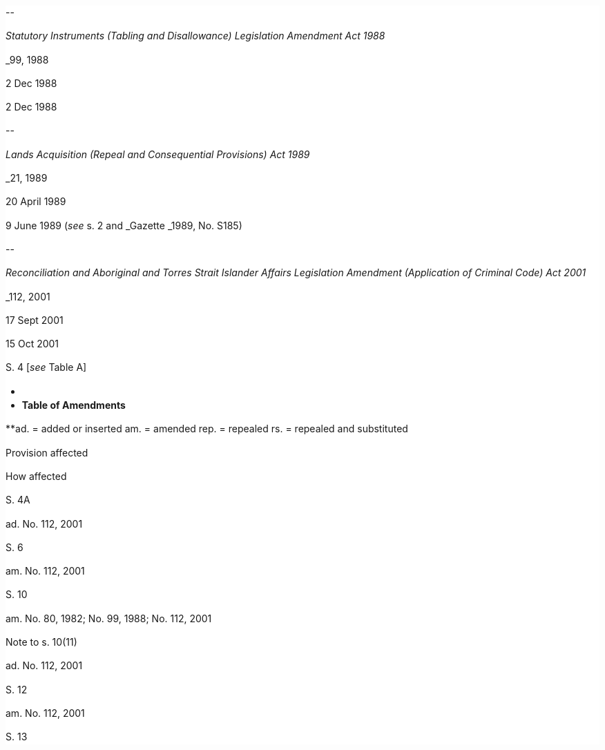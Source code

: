 --

_Statutory Instruments (Tabling and Disallowance) Legislation Amendment Act 1988_

_99, 1988

2 Dec 1988

2 Dec 1988

--

_Lands Acquisition (Repeal and Consequential Provisions) Act 1989_

_21, 1989

20 April 1989

9 June 1989 (_see_ s. 2 and _Gazette _1989, No. S185)

--

_Reconciliation and Aboriginal and Torres Strait Islander Affairs Legislation Amendment (Application of Criminal Code) Act 2001_

_112, 2001

17 Sept 2001

15 Oct 2001

S. 4 [_see_ Table A]

   * 
   * **Table of Amendments**


**ad. = added or inserted     am. = amended      rep. = repealed      rs. = repealed and substituted

Provision affected

How affected

S. 4A	

ad. No. 112, 2001

S. 6	

am. No. 112, 2001

S. 10	

am. No. 80, 1982; No. 99, 1988; No. 112, 2001 

Note to s. 10(11)	

ad. No. 112, 2001

S. 12	

am. No. 112, 2001

S. 13	

